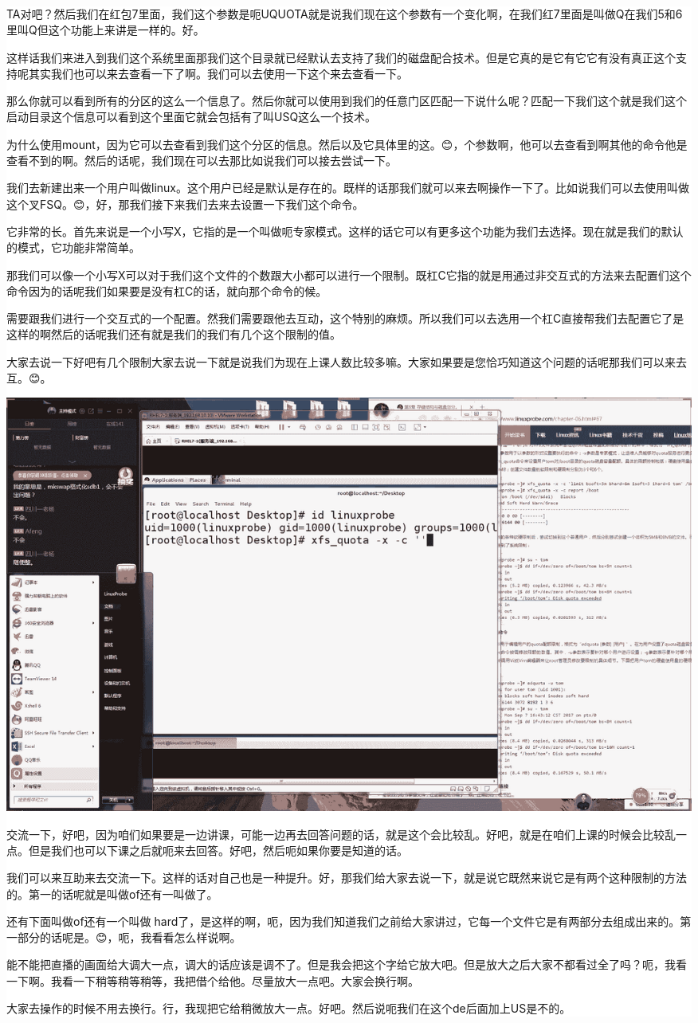 TA对吧？然后我们在红包7里面，我们这个参数是呃UQUOTA就是说我们现在这个参数有一个变化啊，在我们红7里面是叫做Q在我们5和6里叫Q但这个功能上来讲是一样的。好。

这样话我们来进入到我们这个系统里面那我们这个目录就已经默认去支持了我们的磁盘配合技术。但是它真的是它有它它有没有真正这个支持呢其实我们也可以来去查看一下了啊。我们可以去使用一下这个来去查看一下。

那么你就可以看到所有的分区的这么一个信息了。然后你就可以使用到我们的任意门区匹配一下说什么呢？匹配一下我们这个就是我们这个启动目录这个信息可以看到这个里面它就会包括有了叫USQ这么一个技术。

为什么使用mount，因为它可以去查看到我们这个分区的信息。然后以及它具体里的这。😊，个参数啊，他可以去查看到啊其他的命令他是查看不到的啊。然后的话呢，我们现在可以去那比如说我们可以接去尝试一下。

我们去新建出来一个用户叫做linux。这个用户已经是默认是存在的。既样的话那我们就可以来去啊操作一下了。比如说我们可以去使用叫做这个叉FSQ。😊，好，那我们接下来我们去来去设置一下我们这个命令。

它非常的长。首先来说是一个小写X，它指的是一个叫做呃专家模式。这样的话它可以有更多这个功能为我们去选择。现在就是我们的默认的模式，它功能非常简单。

那我们可以像一个小写X可以对于我们这个文件的个数跟大小都可以进行一个限制。既杠C它指的就是用通过非交互式的方法来去配置们这个命令因为的话呢我们如果要是没有杠C的话，就向那个命令的候。

需要跟我们进行一个交互式的一个配置。然我们需要跟他去互动，这个特别的麻烦。所以我们可以去选用一个杠C直接帮我们去配置它了是这样的啊然后的话呢我们还有就是我们的我们有几个这个限制的值。

大家去说一下好吧有几个限制大家去说一下就是说我们为现在上课人数比较多嘛。大家如果要是您恰巧知道这个问题的话呢那我们可以来去互。😊。



![](img/7709a8e97f301cb3f53e3bdd06bb752e_32.png)

交流一下，好吧，因为咱们如果要是一边讲课，可能一边再去回答问题的话，就是这个会比较乱。好吧，就是在咱们上课的时候会比较乱一点。但是我们也可以下课之后就呃来去回答。好吧，然后呃如果你要是知道的话。

我们可以来互助来去交流一下。这样的话对自己也是一种提升。好，那我们给大家去说一下，就是说它既然来说它是有两个这种限制的方法的。第一的话呢就是叫做of还有一叫做了。

还有下面叫做of还有一个叫做 hard了，是这样的啊，呃，因为我们知道我们之前给大家讲过，它每一个文件它是有两部分去组成出来的。第一部分的话呢是。😊，呃，我看看怎么样说啊。

能不能把直播的画面给大调大一点，调大的话应该是调不了。但是我会把这个字给它放大吧。但是放大之后大家不都看过全了吗？呃，我看一下啊。我看一下稍等稍等稍等，我把借个给他。尽量放大一点吧。大家会换行啊。

大家去操作的时候不用去换行。行，我现把它给稍微放大一点。好吧。然后说呃我们在这个de后面加上US是不的。
